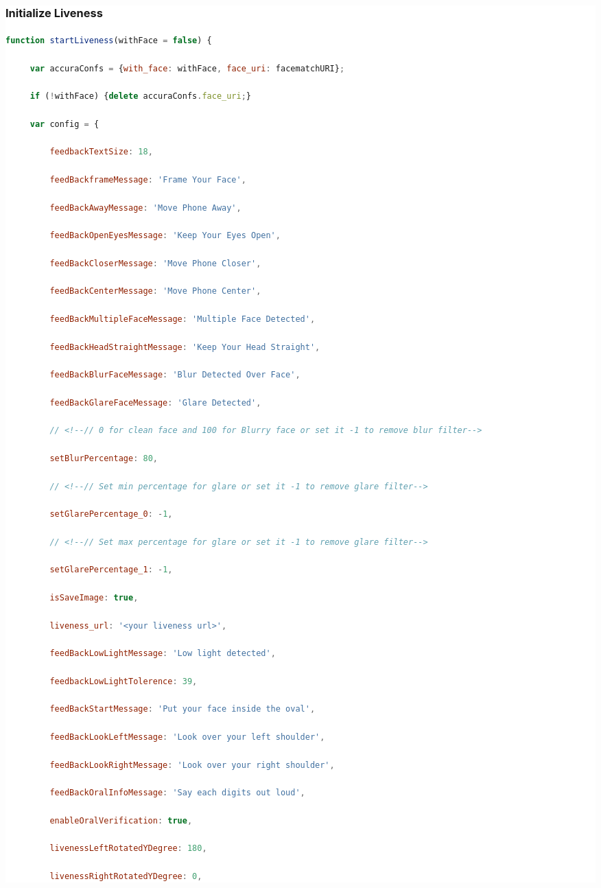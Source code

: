 ### Initialize Liveness
```js
function startLiveness(withFace = false) {

     var accuraConfs = {with_face: withFace, face_uri: facematchURI};

     if (!withFace) {delete accuraConfs.face_uri;}

     var config = {

         feedbackTextSize: 18,

         feedBackframeMessage: 'Frame Your Face',

         feedBackAwayMessage: 'Move Phone Away',

         feedBackOpenEyesMessage: 'Keep Your Eyes Open',

         feedBackCloserMessage: 'Move Phone Closer',

         feedBackCenterMessage: 'Move Phone Center',

         feedBackMultipleFaceMessage: 'Multiple Face Detected',

         feedBackHeadStraightMessage: 'Keep Your Head Straight',

         feedBackBlurFaceMessage: 'Blur Detected Over Face',

         feedBackGlareFaceMessage: 'Glare Detected',

         // <!--// 0 for clean face and 100 for Blurry face or set it -1 to remove blur filter-->

         setBlurPercentage: 80,

         // <!--// Set min percentage for glare or set it -1 to remove glare filter-->

         setGlarePercentage_0: -1,

         // <!--// Set max percentage for glare or set it -1 to remove glare filter-->

         setGlarePercentage_1: -1,

         isSaveImage: true,

         liveness_url: '<your liveness url>',

         feedBackLowLightMessage: 'Low light detected',

         feedbackLowLightTolerence: 39,

         feedBackStartMessage: 'Put your face inside the oval',

         feedBackLookLeftMessage: 'Look over your left shoulder',

         feedBackLookRightMessage: 'Look over your right shoulder',

         feedBackOralInfoMessage: 'Say each digits out loud',

         enableOralVerification: true,

         livenessLeftRotatedYDegree: 180,

         livenessRightRotatedYDegree: 0,
```